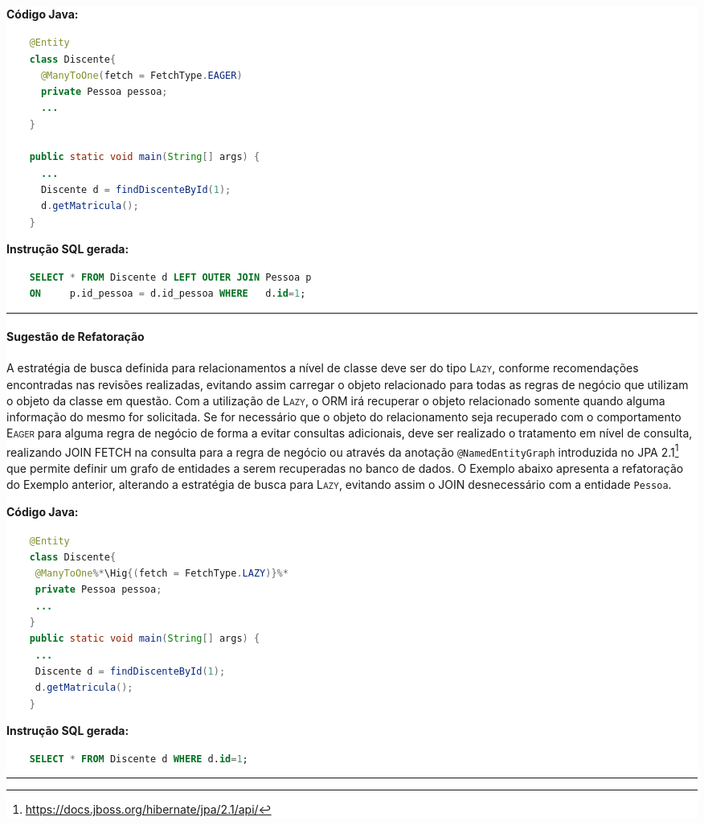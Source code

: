   **Código Java:**
```java
    @Entity
    class Discente{
      @ManyToOne(fetch = FetchType.EAGER)
      private Pessoa pessoa;	
      ...
    }

    public static void main(String[] args) {
      ...
      Discente d = findDiscenteById(1);
      d.getMatricula();
    }
```
  **Instrução SQL gerada:**
```sql
    SELECT * FROM Discente d LEFT OUTER JOIN Pessoa p
    ON     p.id_pessoa = d.id_pessoa WHERE   d.id=1;
```
---------------------------
#### Sugestão de Refatoração

A estratégia de busca definida para relacionamentos a nível de classe
deve ser do tipo <span style="font-variant:small-caps;">Lazy</span>,
conforme recomendações encontradas nas revisões realizadas, evitando
assim carregar o objeto relacionado para todas as regras de negócio que
utilizam o objeto da classe em questão. Com a utilização de <span
style="font-variant:small-caps;">Lazy</span>, o ORM irá recuperar o
objeto relacionado somente quando alguma informação do mesmo for
solicitada. Se for necessário que o objeto do relacionamento seja
recuperado com o comportamento <span
style="font-variant:small-caps;">Eager</span> para alguma regra de
negócio de forma a evitar consultas adicionais, deve ser realizado o
tratamento em nível de consulta, realizando <span
style="font-variant:small-caps;">JOIN FETCH</span> na consulta para a
regra de negócio ou através da anotação `@NamedEntityGraph` introduzida
no JPA 2.1[^1] que permite definir um grafo de entidades a serem
recuperadas no banco de dados. O Exemplo abaixo apresenta a refatoração do Exemplo anterior, alterando a estratégia de busca para <span
style="font-variant:small-caps;">Lazy</span>, evitando assim o <span
style="font-variant:small-caps;">JOIN</span> desnecessário com a
entidade `Pessoa`.
  
  **Código Java:**
```java
    @Entity
    class Discente{
     @ManyToOne%*\Hig{(fetch = FetchType.LAZY)}%*
     private Pessoa pessoa;	
     ...
    }
    public static void main(String[] args) {
     ...
     Discente d = findDiscenteById(1);
     d.getMatricula();
    }
```
  **Instrução SQL gerada:**
```sql
    SELECT * FROM Discente d WHERE d.id=1;
```
  ---------------------------


[^1]: <https://docs.jboss.org/hibernate/jpa/2.1/api/>